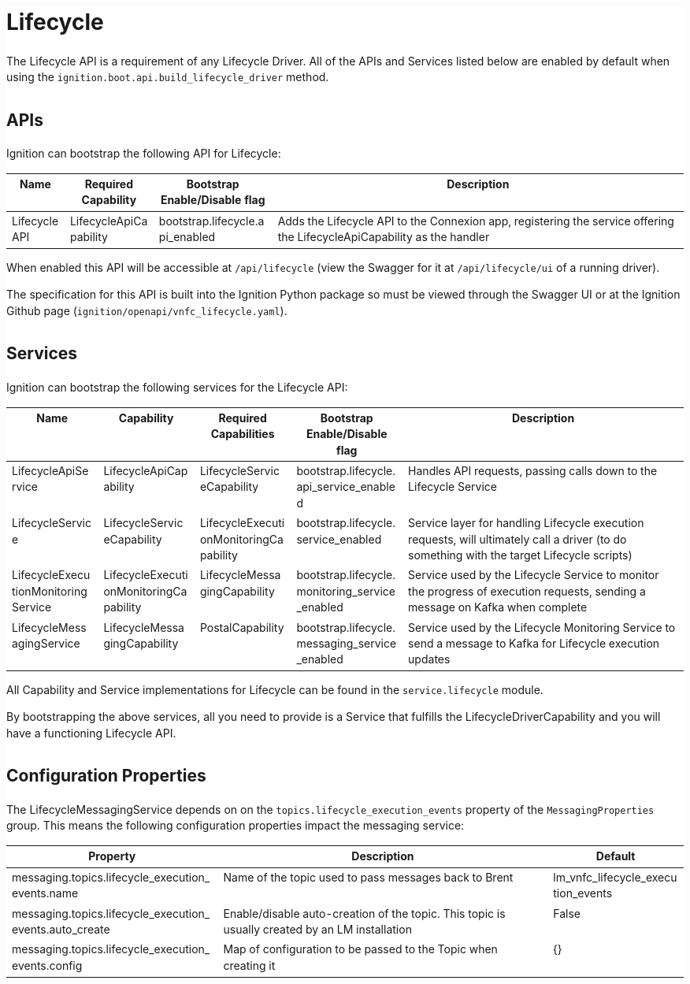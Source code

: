 # Lifecycle

The Lifecycle API is a requirement of any Lifecycle Driver. All of the APIs and Services listed below are enabled by default when using the `ignition.boot.api.build_lifecycle_driver` method.

## APIs

Ignition can bootstrap the following API for Lifecycle:

| Name          | Required Capability    | Bootstrap Enable/Disable flag   | Description                                                                                                             |
| ------------- | ---------------------- | ------------------------------- | ----------------------------------------------------------------------------------------------------------------------- |
| Lifecycle API | LifecycleApiCapability | bootstrap.lifecycle.api_enabled | Adds the Lifecycle API to the Connexion app, registering the service offering the LifecycleApiCapability as the handler |

When enabled this API will be accessible at `/api/lifecycle` (view the Swagger for it at `/api/lifecycle/ui` of a running driver).

The specification for this API is built into the Ignition Python package so must be viewed through the Swagger UI or at the Ignition Github page (`ignition/openapi/vnfc_lifecycle.yaml`).

## Services

Ignition can bootstrap the following services for the Lifecycle API:

| Name                                | Capability                             | Required Capabilities                  | Bootstrap Enable/Disable flag                  | Description                                                                                                                                |
| ----------------------------------- | -------------------------------------- | -------------------------------------- | ---------------------------------------------- | ------------------------------------------------------------------------------------------------------------------------------------------ |
| LifecycleApiService                 | LifecycleApiCapability                 | LifecycleServiceCapability             | bootstrap.lifecycle.api_service_enabled        | Handles API requests, passing calls down to the Lifecycle Service                                                                          |
| LifecycleService                    | LifecycleServiceCapability             | LifecycleExecutionMonitoringCapability | bootstrap.lifecycle.service_enabled            | Service layer for handling Lifecycle execution requests, will ultimately call a driver (to do something with the target Lifecycle scripts) |
| LifecycleExecutionMonitoringService | LifecycleExecutionMonitoringCapability | LifecycleMessagingCapability           | bootstrap.lifecycle.monitoring_service_enabled | Service used by the Lifecycle Service to monitor the progress of execution requests, sending a message on Kafka when complete              |
| LifecycleMessagingService           | LifecycleMessagingCapability           | PostalCapability                       | bootstrap.lifecycle.messaging_service_enabled  | Service used by the Lifecycle Monitoring Service to send a message to Kafka for Lifecycle execution updates                                |

All Capability and Service implementations for Lifecycle can be found in the `service.lifecycle` module.

By bootstrapping the above services, all you need to provide is a Service that fulfills the LifecycleDriverCapability and you will have a functioning Lifecycle API.

## Configuration Properties

The LifecycleMessagingService depends on on the `topics.lifecycle_execution_events` property of the `MessagingProperties` group. This means the following configuration properties impact the messaging service:

| Property | Description | Default |
| --- | --- | --- |
| messaging.topics.lifecycle_execution_events.name | Name of the topic used to pass messages back to Brent | lm_vnfc_lifecycle_execution_events | 
| messaging.topics.lifecycle_execution_events.auto_create | Enable/disable auto-creation of the topic. This topic is usually created by an LM installation | False | 
| messaging.topics.lifecycle_execution_events.config | Map of configuration to be passed to the Topic when creating it | {} |
